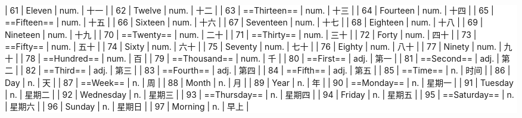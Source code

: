 | 61  | Eleven       | num. | 十一  |
| 62  | Twelve       | num. | 十二  |
| 63  | ==Thirteen== | num. | 十三  |
| 64  | Fourteen     | num. | 十四  |
| 65  | ==Fifteen==  | num. | 十五  |
| 66  | Sixteen      | num. | 十六  |
| 67  | Seventeen    | num. | 十七  |
| 68  | Eighteen     | num. | 十八  |
| 69  | Nineteen     | num. | 十九  |
| 70  | ==Twenty==   | num. | 二十  |
| 71  | ==Thirty==   | num. | 三十  |
| 72  | Forty        | num. | 四十  |
| 73  | ==Fifty==    | num. | 五十  |
| 74  | Sixty        | num. | 六十  |
| 75  | Seventy      | num. | 七十  |
| 76  | Eighty       | num. | 八十  |
| 77  | Ninety       | num. | 九十  |
| 78  | ==Hundred==  | num. | 百   |
| 79  | ==Thousand== | num. | 千   |
| 80  | ==First==    | adj. | 第一  |
| 81  | ==Second==   | adj. | 第二  |
| 82  | ==Third==    | adj. | 第三  |
| 83  | ==Fourth==   | adj. | 第四  |
| 84  | ==Fifth==    | adj. | 第五  |
| 85  | ==Time==     | n.   | 时间  |
| 86  | Day          | n.   | 天   |
| 87  | ==Week==     | n.   | 周   |
| 88  | Month        | n.   | 月   |
| 89  | Year         | n.   | 年   |
| 90  | ==Monday==   | n.   | 星期一 |
| 91  | Tuesday      | n.   | 星期二 |
| 92  | Wednesday    | n.   | 星期三 |
| 93  | ==Thursday== | n.   | 星期四 |
| 94  | Friday       | n.   | 星期五 |
| 95  | ==Saturday== | n.   | 星期六 |
| 96  | Sunday       | n.   | 星期日 |
| 97  | Morning      | n.   | 早上  |